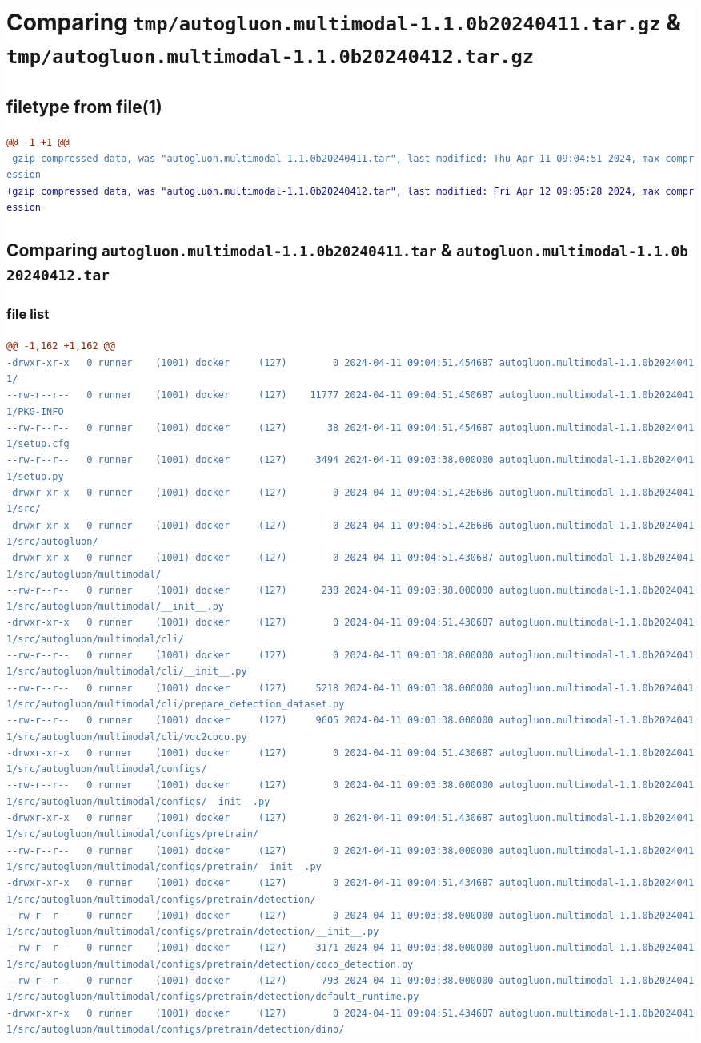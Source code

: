 # Comparing `tmp/autogluon.multimodal-1.1.0b20240411.tar.gz` & `tmp/autogluon.multimodal-1.1.0b20240412.tar.gz`

## filetype from file(1)

```diff
@@ -1 +1 @@
-gzip compressed data, was "autogluon.multimodal-1.1.0b20240411.tar", last modified: Thu Apr 11 09:04:51 2024, max compression
+gzip compressed data, was "autogluon.multimodal-1.1.0b20240412.tar", last modified: Fri Apr 12 09:05:28 2024, max compression
```

## Comparing `autogluon.multimodal-1.1.0b20240411.tar` & `autogluon.multimodal-1.1.0b20240412.tar`

### file list

```diff
@@ -1,162 +1,162 @@
-drwxr-xr-x   0 runner    (1001) docker     (127)        0 2024-04-11 09:04:51.454687 autogluon.multimodal-1.1.0b20240411/
--rw-r--r--   0 runner    (1001) docker     (127)    11777 2024-04-11 09:04:51.450687 autogluon.multimodal-1.1.0b20240411/PKG-INFO
--rw-r--r--   0 runner    (1001) docker     (127)       38 2024-04-11 09:04:51.454687 autogluon.multimodal-1.1.0b20240411/setup.cfg
--rw-r--r--   0 runner    (1001) docker     (127)     3494 2024-04-11 09:03:38.000000 autogluon.multimodal-1.1.0b20240411/setup.py
-drwxr-xr-x   0 runner    (1001) docker     (127)        0 2024-04-11 09:04:51.426686 autogluon.multimodal-1.1.0b20240411/src/
-drwxr-xr-x   0 runner    (1001) docker     (127)        0 2024-04-11 09:04:51.426686 autogluon.multimodal-1.1.0b20240411/src/autogluon/
-drwxr-xr-x   0 runner    (1001) docker     (127)        0 2024-04-11 09:04:51.430687 autogluon.multimodal-1.1.0b20240411/src/autogluon/multimodal/
--rw-r--r--   0 runner    (1001) docker     (127)      238 2024-04-11 09:03:38.000000 autogluon.multimodal-1.1.0b20240411/src/autogluon/multimodal/__init__.py
-drwxr-xr-x   0 runner    (1001) docker     (127)        0 2024-04-11 09:04:51.430687 autogluon.multimodal-1.1.0b20240411/src/autogluon/multimodal/cli/
--rw-r--r--   0 runner    (1001) docker     (127)        0 2024-04-11 09:03:38.000000 autogluon.multimodal-1.1.0b20240411/src/autogluon/multimodal/cli/__init__.py
--rw-r--r--   0 runner    (1001) docker     (127)     5218 2024-04-11 09:03:38.000000 autogluon.multimodal-1.1.0b20240411/src/autogluon/multimodal/cli/prepare_detection_dataset.py
--rw-r--r--   0 runner    (1001) docker     (127)     9605 2024-04-11 09:03:38.000000 autogluon.multimodal-1.1.0b20240411/src/autogluon/multimodal/cli/voc2coco.py
-drwxr-xr-x   0 runner    (1001) docker     (127)        0 2024-04-11 09:04:51.430687 autogluon.multimodal-1.1.0b20240411/src/autogluon/multimodal/configs/
--rw-r--r--   0 runner    (1001) docker     (127)        0 2024-04-11 09:03:38.000000 autogluon.multimodal-1.1.0b20240411/src/autogluon/multimodal/configs/__init__.py
-drwxr-xr-x   0 runner    (1001) docker     (127)        0 2024-04-11 09:04:51.430687 autogluon.multimodal-1.1.0b20240411/src/autogluon/multimodal/configs/pretrain/
--rw-r--r--   0 runner    (1001) docker     (127)        0 2024-04-11 09:03:38.000000 autogluon.multimodal-1.1.0b20240411/src/autogluon/multimodal/configs/pretrain/__init__.py
-drwxr-xr-x   0 runner    (1001) docker     (127)        0 2024-04-11 09:04:51.434687 autogluon.multimodal-1.1.0b20240411/src/autogluon/multimodal/configs/pretrain/detection/
--rw-r--r--   0 runner    (1001) docker     (127)        0 2024-04-11 09:03:38.000000 autogluon.multimodal-1.1.0b20240411/src/autogluon/multimodal/configs/pretrain/detection/__init__.py
--rw-r--r--   0 runner    (1001) docker     (127)     3171 2024-04-11 09:03:38.000000 autogluon.multimodal-1.1.0b20240411/src/autogluon/multimodal/configs/pretrain/detection/coco_detection.py
--rw-r--r--   0 runner    (1001) docker     (127)      793 2024-04-11 09:03:38.000000 autogluon.multimodal-1.1.0b20240411/src/autogluon/multimodal/configs/pretrain/detection/default_runtime.py
-drwxr-xr-x   0 runner    (1001) docker     (127)        0 2024-04-11 09:04:51.434687 autogluon.multimodal-1.1.0b20240411/src/autogluon/multimodal/configs/pretrain/detection/dino/
```